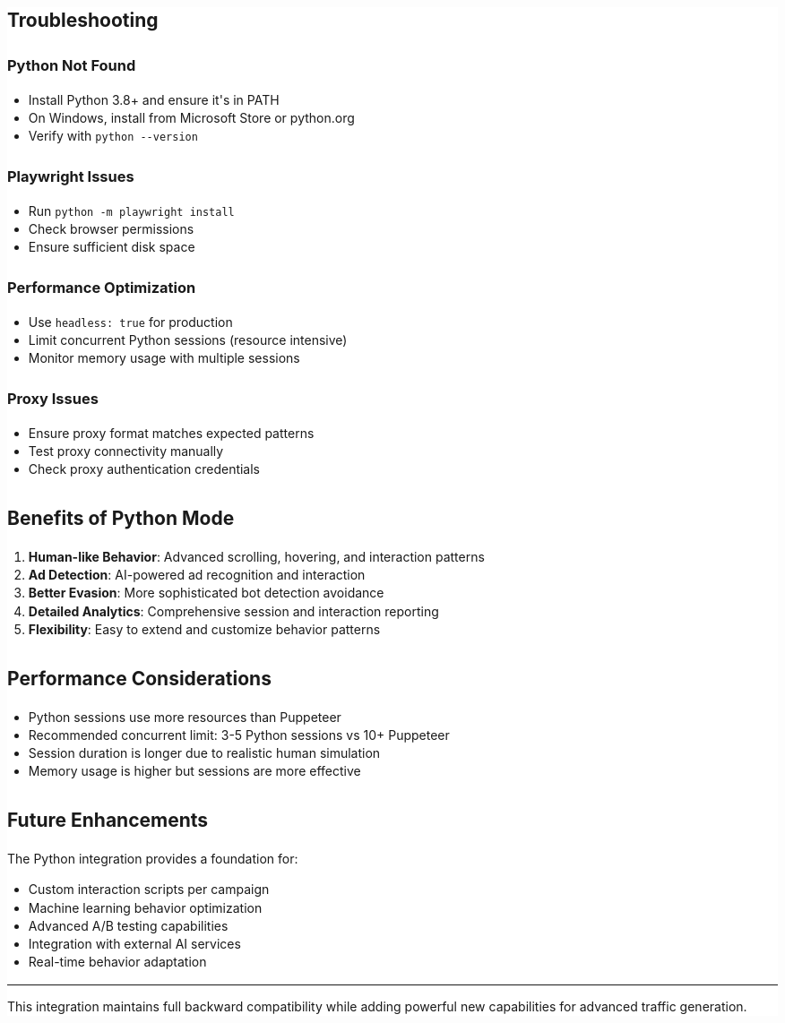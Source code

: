 ## Troubleshooting

### Python Not Found
- Install Python 3.8+ and ensure it's in PATH
- On Windows, install from Microsoft Store or python.org
- Verify with `python --version`

### Playwright Issues
- Run `python -m playwright install`
- Check browser permissions
- Ensure sufficient disk space

### Performance Optimization
- Use `headless: true` for production
- Limit concurrent Python sessions (resource intensive)
- Monitor memory usage with multiple sessions

### Proxy Issues
- Ensure proxy format matches expected patterns
- Test proxy connectivity manually
- Check proxy authentication credentials

## Benefits of Python Mode

1. **Human-like Behavior**: Advanced scrolling, hovering, and interaction patterns
2. **Ad Detection**: AI-powered ad recognition and interaction
3. **Better Evasion**: More sophisticated bot detection avoidance
4. **Detailed Analytics**: Comprehensive session and interaction reporting
5. **Flexibility**: Easy to extend and customize behavior patterns

## Performance Considerations

- Python sessions use more resources than Puppeteer
- Recommended concurrent limit: 3-5 Python sessions vs 10+ Puppeteer
- Session duration is longer due to realistic human simulation
- Memory usage is higher but sessions are more effective

## Future Enhancements

The Python integration provides a foundation for:
- Custom interaction scripts per campaign
- Machine learning behavior optimization
- Advanced A/B testing capabilities
- Integration with external AI services
- Real-time behavior adaptation

---

This integration maintains full backward compatibility while adding powerful new capabilities for advanced traffic generation.
